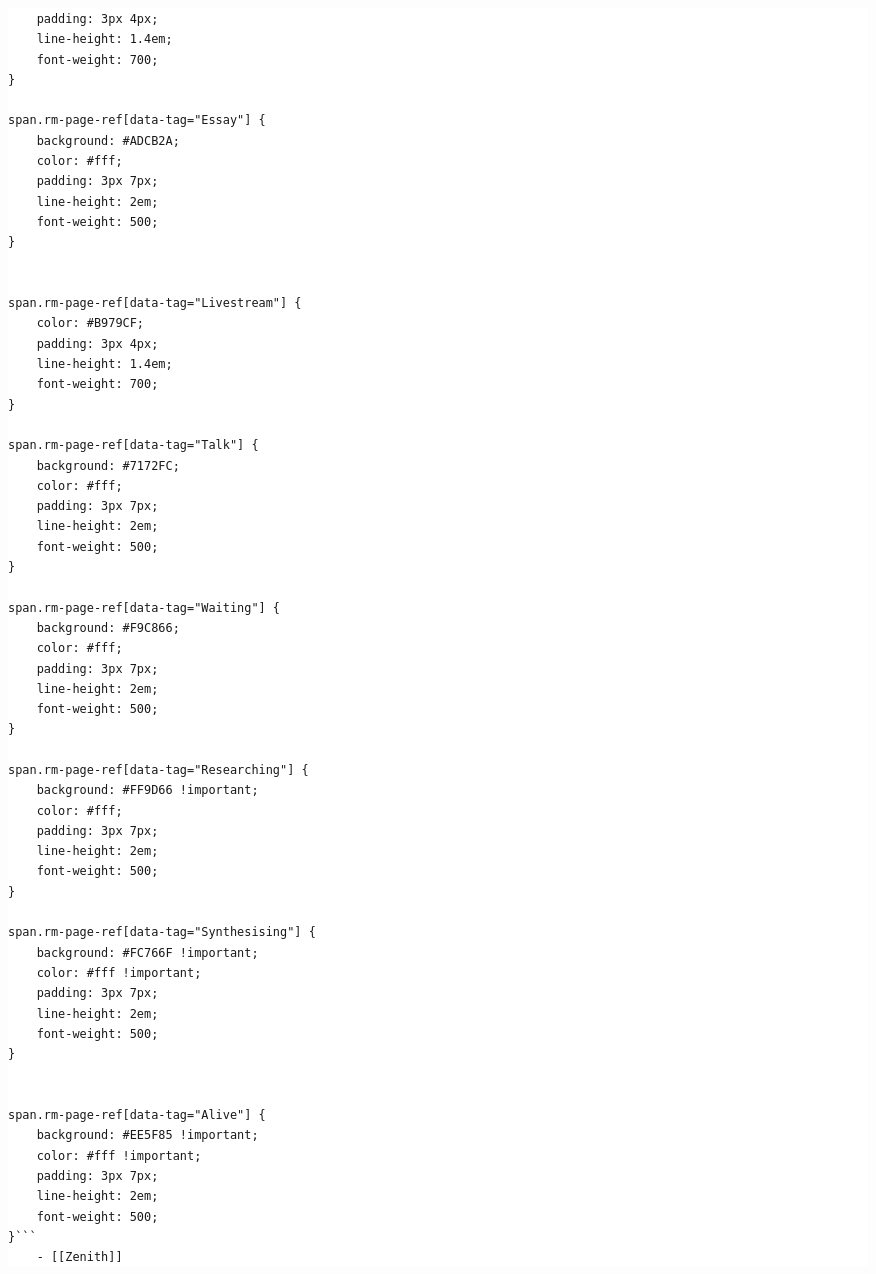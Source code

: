 ```
    padding: 3px 4px;
    line-height: 1.4em;
    font-weight: 700;
}

span.rm-page-ref[data-tag="Essay"] {
    background: #ADCB2A;
    color: #fff;
    padding: 3px 7px;
    line-height: 2em;
    font-weight: 500;
}


span.rm-page-ref[data-tag="Livestream"] {
    color: #B979CF;
    padding: 3px 4px;
    line-height: 1.4em;
    font-weight: 700;
}

span.rm-page-ref[data-tag="Talk"] {
    background: #7172FC;
    color: #fff;
    padding: 3px 7px;
    line-height: 2em;
    font-weight: 500;
}

span.rm-page-ref[data-tag="Waiting"] {
    background: #F9C866;
    color: #fff;
    padding: 3px 7px;
    line-height: 2em;
    font-weight: 500;
}

span.rm-page-ref[data-tag="Researching"] {
    background: #FF9D66 !important;
    color: #fff;
    padding: 3px 7px;
    line-height: 2em;
    font-weight: 500;
}

span.rm-page-ref[data-tag="Synthesising"] {
    background: #FC766F !important;
    color: #fff !important;
    padding: 3px 7px;
    line-height: 2em;
    font-weight: 500;
}


span.rm-page-ref[data-tag="Alive"] {
    background: #EE5F85 !important;
    color: #fff !important;
    padding: 3px 7px;
    line-height: 2em;
    font-weight: 500;
}```
    - [[Zenith]]
```